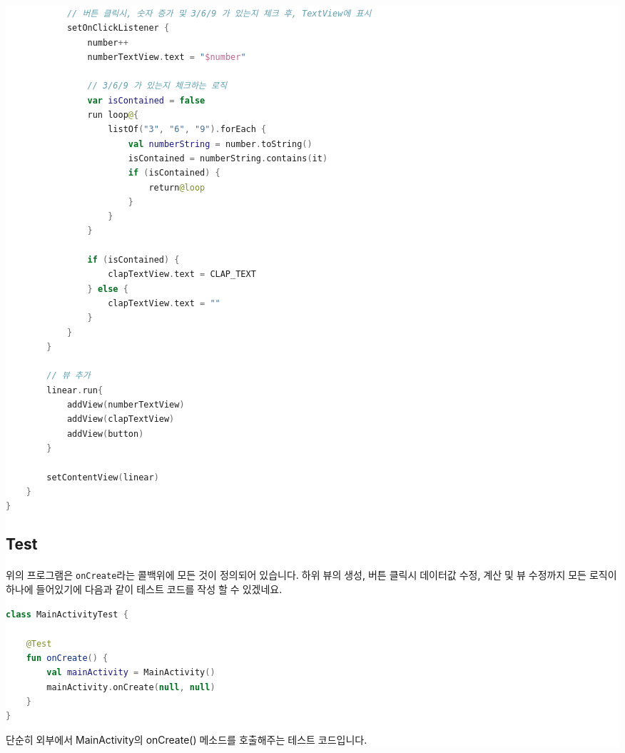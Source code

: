 ```kotlin
            // 버튼 클릭시, 숫자 증가 및 3/6/9 가 있는지 체크 후, TextView에 표시
            setOnClickListener {
                number++
                numberTextView.text = "$number"

                // 3/6/9 가 있는지 체크하는 로직
                var isContained = false
                run loop@{
                    listOf("3", "6", "9").forEach {
                        val numberString = number.toString()
                        isContained = numberString.contains(it)
                        if (isContained) {
                            return@loop
                        }
                    }
                }

                if (isContained) {
                    clapTextView.text = CLAP_TEXT
                } else {
                    clapTextView.text = ""
                }
            }
        }

        // 뷰 추가
        linear.run{
            addView(numberTextView)
            addView(clapTextView)
            addView(button)
        }

        setContentView(linear)
    }
}
```

## Test
위의 프로그램은 `onCreate`라는 콜백위에 모든 것이 정의되어 있습니다. 하위 뷰의 생성, 버튼 클릭시 데이터값 수정, 계산 및 뷰 수정까지 모든 로직이 하나에 들어있기에 다음과 같이 테스트 코드를 작성 할 수 있겠네요.

```kotlin
class MainActivityTest {

    @Test
    fun onCreate() {
        val mainActivity = MainActivity()
        mainActivity.onCreate(null, null)
    }
}
```
단순히 외부에서 MainActivity의 onCreate() 메소드를 호출해주는 테스트 코드입니다.
